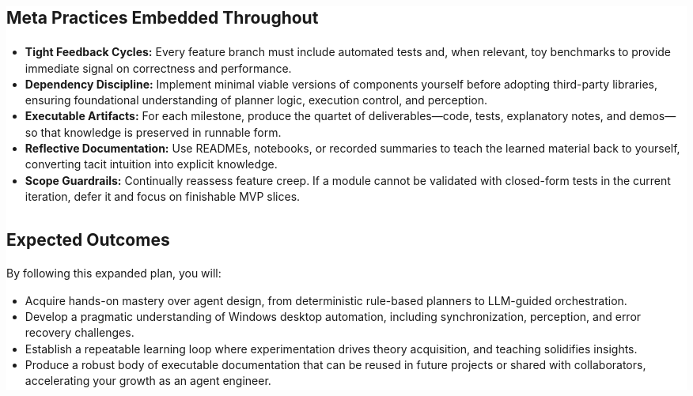 ## Meta Practices Embedded Throughout
- **Tight Feedback Cycles:** Every feature branch must include automated tests and, when relevant, toy benchmarks to provide immediate signal on correctness and performance.
- **Dependency Discipline:** Implement minimal viable versions of components yourself before adopting third-party libraries, ensuring foundational understanding of planner logic, execution control, and perception.
- **Executable Artifacts:** For each milestone, produce the quartet of deliverables—code, tests, explanatory notes, and demos—so that knowledge is preserved in runnable form.
- **Reflective Documentation:** Use READMEs, notebooks, or recorded summaries to teach the learned material back to yourself, converting tacit intuition into explicit knowledge.
- **Scope Guardrails:** Continually reassess feature creep. If a module cannot be validated with closed-form tests in the current iteration, defer it and focus on finishable MVP slices.

## Expected Outcomes
By following this expanded plan, you will:
- Acquire hands-on mastery over agent design, from deterministic rule-based planners to LLM-guided orchestration.
- Develop a pragmatic understanding of Windows desktop automation, including synchronization, perception, and error recovery challenges.
- Establish a repeatable learning loop where experimentation drives theory acquisition, and teaching solidifies insights.
- Produce a robust body of executable documentation that can be reused in future projects or shared with collaborators, accelerating your growth as an agent engineer.

